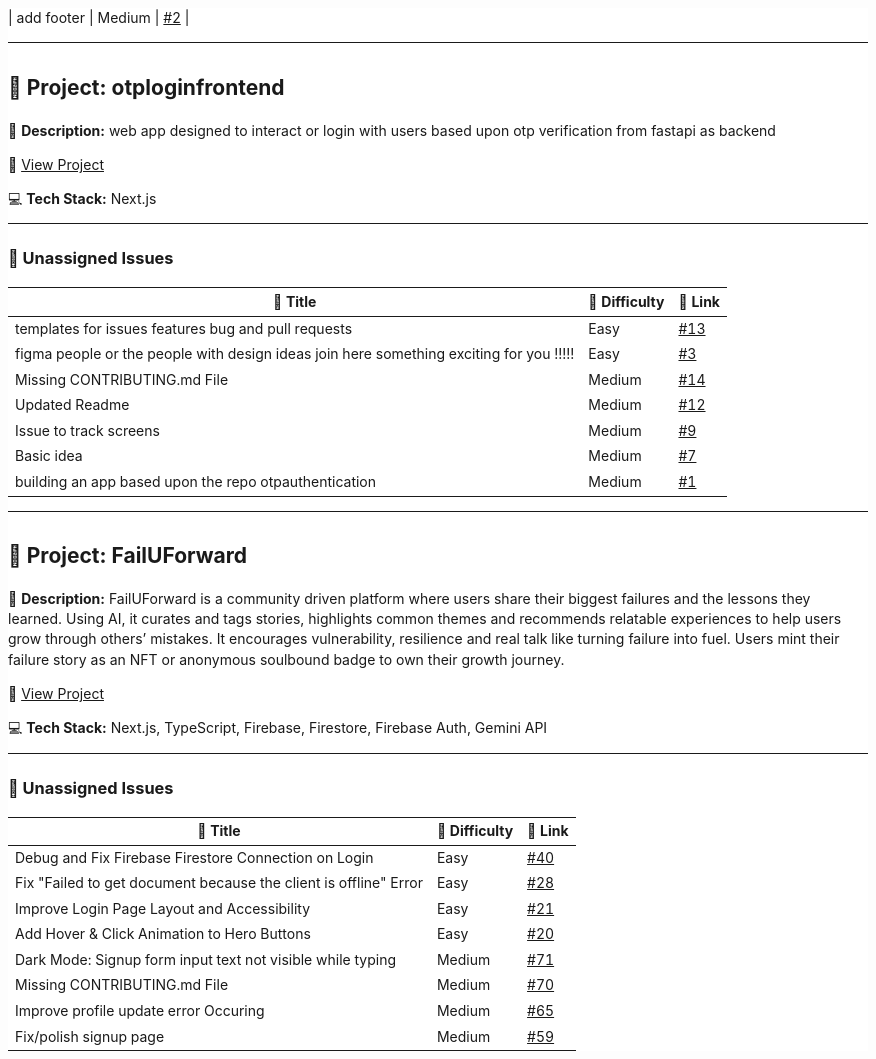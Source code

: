 | add footer | Medium | [#2](https://github.com/Dnyaneshpise/skywatch_alerts/issues/2) |

---

## 📌 Project: otploginfrontend 

📝 **Description:** web app designed to interact or login with users based upon otp verification from fastapi as backend 

🔗 [View Project](https://github.com/OpenTekHub/otploginfrontend)

💻 **Tech Stack:** Next.js

---

### 🐛 Unassigned Issues

| 🔖 Title | 🎯 Difficulty | 🔗 Link |
|----------|----------------|---------|
| templates for issues features bug and pull requests | Easy | [#13](https://github.com/OpenTekHub/otploginfrontend/issues/13) |
| figma people or the people with design ideas join here something exciting for you !!!!! | Easy | [#3](https://github.com/OpenTekHub/otploginfrontend/issues/3) |
| Missing CONTRIBUTING.md File | Medium | [#14](https://github.com/OpenTekHub/otploginfrontend/issues/14) |
| Updated Readme | Medium | [#12](https://github.com/OpenTekHub/otploginfrontend/issues/12) |
| Issue to track screens | Medium | [#9](https://github.com/OpenTekHub/otploginfrontend/issues/9) |
| Basic idea | Medium | [#7](https://github.com/OpenTekHub/otploginfrontend/issues/7) |
| building an app based upon the repo otpauthentication | Medium | [#1](https://github.com/OpenTekHub/otploginfrontend/issues/1) |

---

## 📌 Project: FailUForward 

📝 **Description:** FailUForward is a community driven platform where users share their biggest failures and the lessons they learned. Using AI, it curates and tags stories, highlights common themes and recommends relatable experiences to help users grow through others’ mistakes. It encourages vulnerability, resilience and real talk like turning failure into fuel. Users mint their failure story as an NFT or anonymous soulbound badge to own their growth journey.

🔗 [View Project](https://github.com/mansiruhil/fail-u-forward)

💻 **Tech Stack:** Next.js, TypeScript, Firebase, Firestore, Firebase Auth, Gemini API

---

### 🐛 Unassigned Issues

| 🔖 Title | 🎯 Difficulty | 🔗 Link |
|----------|----------------|---------|
| Debug and Fix Firebase Firestore Connection on Login | Easy | [#40](https://github.com/mansiruhil/fail-u-forward/issues/40) |
| Fix "Failed to get document because the client is offline" Error | Easy | [#28](https://github.com/mansiruhil/fail-u-forward/issues/28) |
| Improve Login Page Layout and Accessibility | Easy | [#21](https://github.com/mansiruhil/fail-u-forward/issues/21) |
| Add Hover & Click Animation to Hero Buttons | Easy | [#20](https://github.com/mansiruhil/fail-u-forward/issues/20) |
| Dark Mode: Signup form input text not visible while typing | Medium | [#71](https://github.com/mansiruhil/fail-u-forward/issues/71) |
| Missing CONTRIBUTING.md File | Medium | [#70](https://github.com/mansiruhil/fail-u-forward/issues/70) |
| Improve profile update error Occuring | Medium | [#65](https://github.com/mansiruhil/fail-u-forward/issues/65) |
| Fix/polish signup page | Medium | [#59](https://github.com/mansiruhil/fail-u-forward/pull/59) |